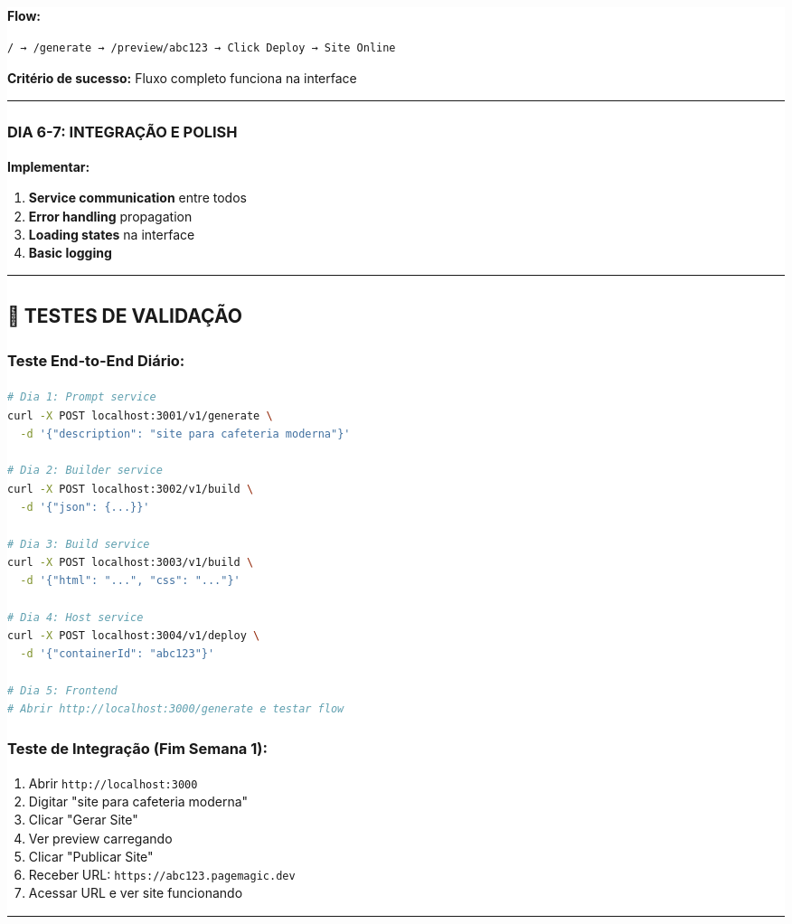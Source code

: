 **Flow:**
```
/ → /generate → /preview/abc123 → Click Deploy → Site Online
```

**Critério de sucesso:** Fluxo completo funciona na interface

---

### **DIA 6-7: INTEGRAÇÃO E POLISH**

**Implementar:**

1. **Service communication** entre todos
2. **Error handling** propagation
3. **Loading states** na interface
4. **Basic logging**

---

## 🎯 TESTES DE VALIDAÇÃO

### **Teste End-to-End Diário:**

```bash
# Dia 1: Prompt service
curl -X POST localhost:3001/v1/generate \
  -d '{"description": "site para cafeteria moderna"}'

# Dia 2: Builder service  
curl -X POST localhost:3002/v1/build \
  -d '{"json": {...}}'

# Dia 3: Build service
curl -X POST localhost:3003/v1/build \
  -d '{"html": "...", "css": "..."}'

# Dia 4: Host service
curl -X POST localhost:3004/v1/deploy \
  -d '{"containerId": "abc123"}'

# Dia 5: Frontend
# Abrir http://localhost:3000/generate e testar flow
```

### **Teste de Integração (Fim Semana 1):**

1. Abrir `http://localhost:3000`
2. Digitar "site para cafeteria moderna"
3. Clicar "Gerar Site"
4. Ver preview carregando
5. Clicar "Publicar Site"
6. Receber URL: `https://abc123.pagemagic.dev`
7. Acessar URL e ver site funcionando

---